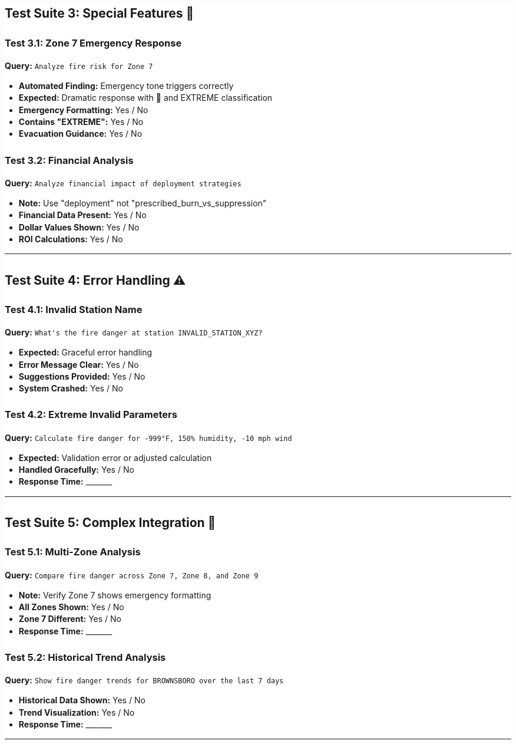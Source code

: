 ## **Test Suite 3: Special Features** 🚨

### Test 3.1: Zone 7 Emergency Response
**Query:** `Analyze fire risk for Zone 7`
- **Automated Finding:** Emergency tone triggers correctly
- **Expected:** Dramatic response with 🚨 and EXTREME classification
- **Emergency Formatting:** Yes / No
- **Contains "EXTREME":** Yes / No
- **Evacuation Guidance:** Yes / No

### Test 3.2: Financial Analysis
**Query:** `Analyze financial impact of deployment strategies`
- **Note:** Use "deployment" not "prescribed_burn_vs_suppression"
- **Financial Data Present:** Yes / No
- **Dollar Values Shown:** Yes / No
- **ROI Calculations:** Yes / No

---

## **Test Suite 4: Error Handling** ⚠️

### Test 4.1: Invalid Station Name
**Query:** `What's the fire danger at station INVALID_STATION_XYZ?`
- **Expected:** Graceful error handling
- **Error Message Clear:** Yes / No
- **Suggestions Provided:** Yes / No
- **System Crashed:** Yes / No

### Test 4.2: Extreme Invalid Parameters
**Query:** `Calculate fire danger for -999°F, 150% humidity, -10 mph wind`
- **Expected:** Validation error or adjusted calculation
- **Handled Gracefully:** Yes / No
- **Response Time:** _______

---

## **Test Suite 5: Complex Integration** 🔗

### Test 5.1: Multi-Zone Analysis
**Query:** `Compare fire danger across Zone 7, Zone 8, and Zone 9`
- **Note:** Verify Zone 7 shows emergency formatting
- **All Zones Shown:** Yes / No
- **Zone 7 Different:** Yes / No
- **Response Time:** _______

### Test 5.2: Historical Trend Analysis
**Query:** `Show fire danger trends for BROWNSBORO over the last 7 days`
- **Historical Data Shown:** Yes / No
- **Trend Visualization:** Yes / No
- **Response Time:** _______

---